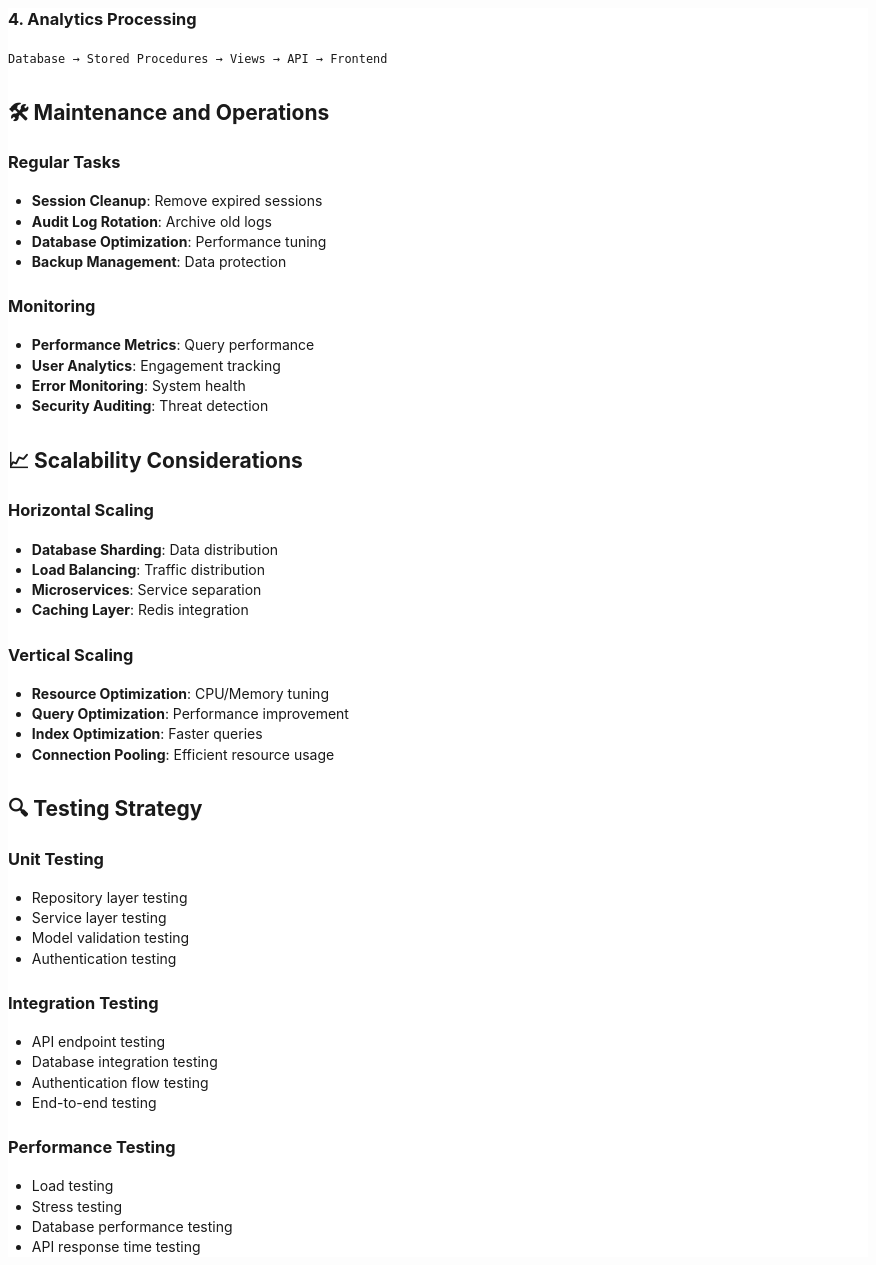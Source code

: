 ### 4. Analytics Processing
```
Database → Stored Procedures → Views → API → Frontend
```

## 🛠️ Maintenance and Operations

### Regular Tasks
- **Session Cleanup**: Remove expired sessions
- **Audit Log Rotation**: Archive old logs
- **Database Optimization**: Performance tuning
- **Backup Management**: Data protection

### Monitoring
- **Performance Metrics**: Query performance
- **User Analytics**: Engagement tracking
- **Error Monitoring**: System health
- **Security Auditing**: Threat detection

## 📈 Scalability Considerations

### Horizontal Scaling
- **Database Sharding**: Data distribution
- **Load Balancing**: Traffic distribution
- **Microservices**: Service separation
- **Caching Layer**: Redis integration

### Vertical Scaling
- **Resource Optimization**: CPU/Memory tuning
- **Query Optimization**: Performance improvement
- **Index Optimization**: Faster queries
- **Connection Pooling**: Efficient resource usage

## 🔍 Testing Strategy

### Unit Testing
- Repository layer testing
- Service layer testing
- Model validation testing
- Authentication testing

### Integration Testing
- API endpoint testing
- Database integration testing
- Authentication flow testing
- End-to-end testing

### Performance Testing
- Load testing
- Stress testing
- Database performance testing
- API response time testing
